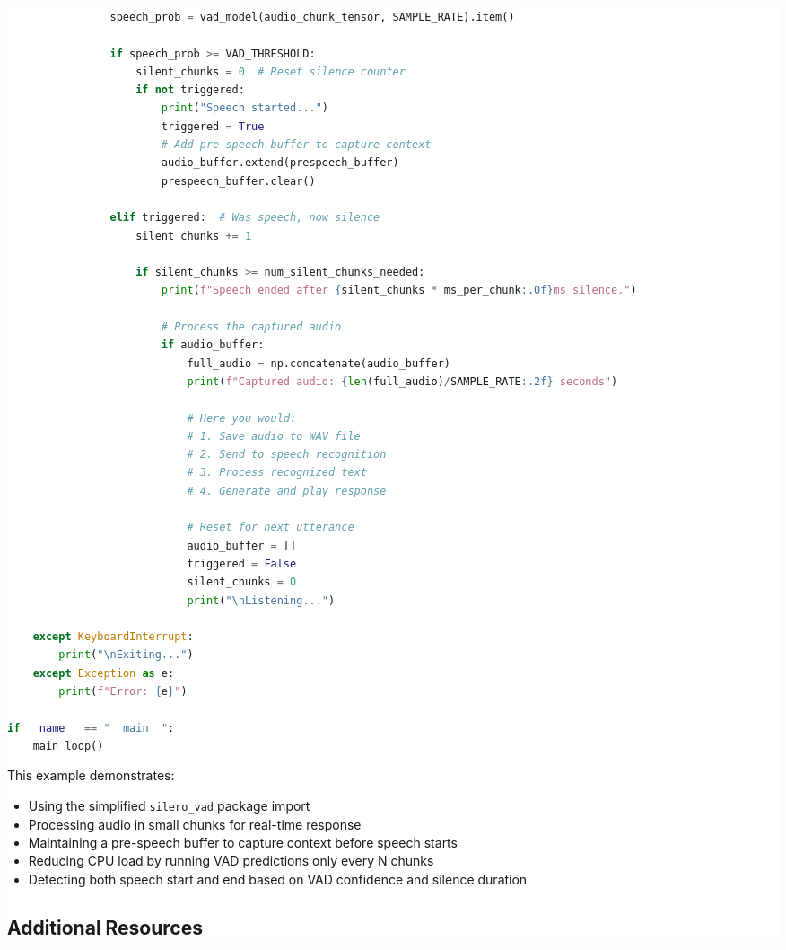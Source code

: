 ```python
                speech_prob = vad_model(audio_chunk_tensor, SAMPLE_RATE).item()
                
                if speech_prob >= VAD_THRESHOLD:
                    silent_chunks = 0  # Reset silence counter
                    if not triggered:
                        print("Speech started...")
                        triggered = True
                        # Add pre-speech buffer to capture context
                        audio_buffer.extend(prespeech_buffer)
                        prespeech_buffer.clear()
                
                elif triggered:  # Was speech, now silence
                    silent_chunks += 1
                    
                    if silent_chunks >= num_silent_chunks_needed:
                        print(f"Speech ended after {silent_chunks * ms_per_chunk:.0f}ms silence.")
                        
                        # Process the captured audio
                        if audio_buffer:
                            full_audio = np.concatenate(audio_buffer)
                            print(f"Captured audio: {len(full_audio)/SAMPLE_RATE:.2f} seconds")
                            
                            # Here you would:
                            # 1. Save audio to WAV file
                            # 2. Send to speech recognition
                            # 3. Process recognized text
                            # 4. Generate and play response
                            
                            # Reset for next utterance
                            audio_buffer = []
                            triggered = False
                            silent_chunks = 0
                            print("\nListening...")
                
    except KeyboardInterrupt:
        print("\nExiting...")
    except Exception as e:
        print(f"Error: {e}")

if __name__ == "__main__":
    main_loop()
```

This example demonstrates:
- Using the simplified `silero_vad` package import
- Processing audio in small chunks for real-time response
- Maintaining a pre-speech buffer to capture context before speech starts
- Reducing CPU load by running VAD predictions only every N chunks
- Detecting both speech start and end based on VAD confidence and silence duration

## Additional Resources
